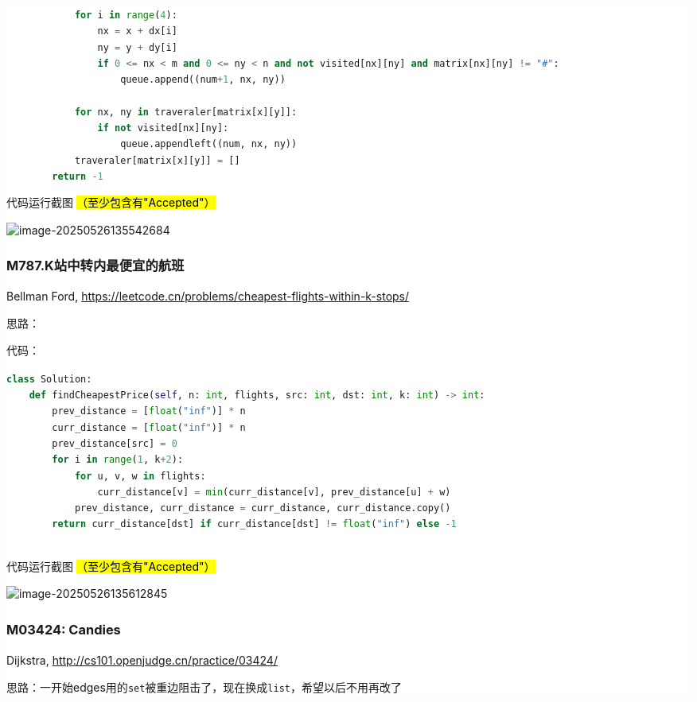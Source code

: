 ```python
            for i in range(4):
                nx = x + dx[i]
                ny = y + dy[i]
                if 0 <= nx < m and 0 <= ny < n and not visited[nx][ny] and matrix[nx][ny] != "#":
                    queue.append((num+1, nx, ny))

            for nx, ny in traveraler[matrix[x][y]]:
                if not visited[nx][ny]:
                    queue.appendleft((num, nx, ny))
            traveraler[matrix[x][y]] = []
        return -1
```



代码运行截图 <mark>（至少包含有"Accepted"）</mark>

![image-20250526135542684](C:\Users\13706\AppData\Roaming\Typora\typora-user-images\image-20250526135542684.png)



### M787.K站中转内最便宜的航班

Bellman Ford, https://leetcode.cn/problems/cheapest-flights-within-k-stops/

思路：



代码：

```python
class Solution:
    def findCheapestPrice(self, n: int, flights, src: int, dst: int, k: int) -> int:
        prev_distance = [float("inf")] * n
        curr_distance = [float("inf")] * n
        prev_distance[src] = 0
        for i in range(1, k+2):
            for u, v, w in flights:
                curr_distance[v] = min(curr_distance[v], prev_distance[u] + w)
            prev_distance, curr_distance = curr_distance, curr_distance.copy()
        return curr_distance[dst] if curr_distance[dst] != float("inf") else -1
        
```



代码运行截图 <mark>（至少包含有"Accepted"）</mark>

![image-20250526135612845](C:\Users\13706\AppData\Roaming\Typora\typora-user-images\image-20250526135612845.png)



### M03424: Candies

Dijkstra, http://cs101.openjudge.cn/practice/03424/

思路：一开始edges用的`set`被重边阻击了，现在换成`list`，希望以后不用再改了
